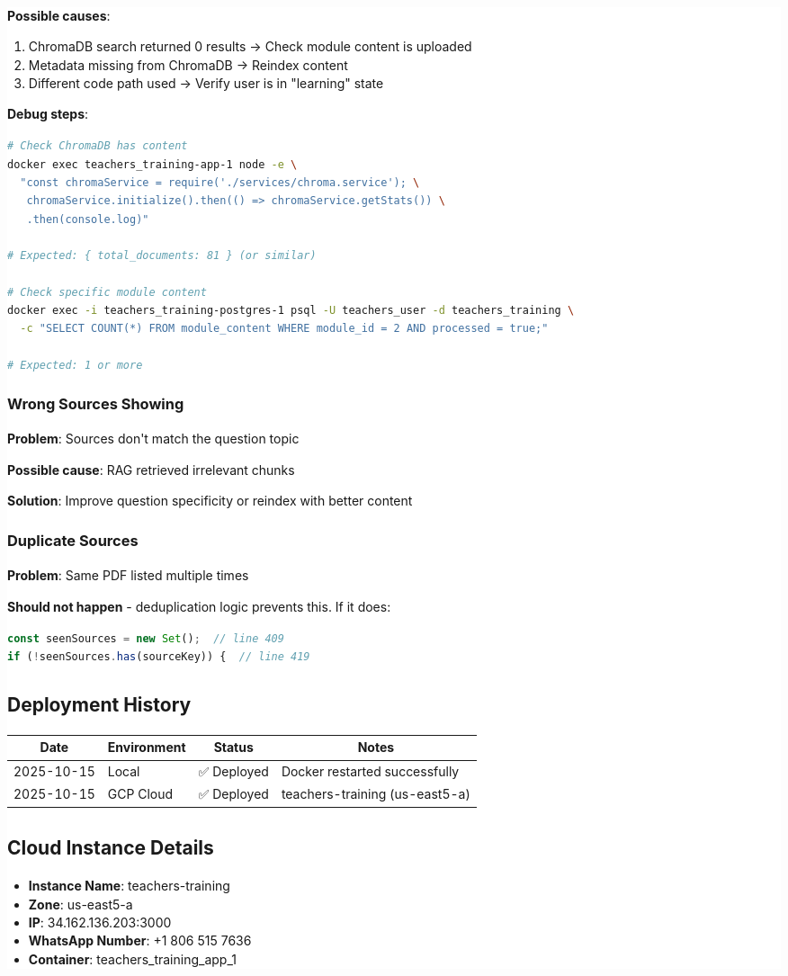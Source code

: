 **Possible causes**:
1. ChromaDB search returned 0 results → Check module content is uploaded
2. Metadata missing from ChromaDB → Reindex content
3. Different code path used → Verify user is in "learning" state

**Debug steps**:
```bash
# Check ChromaDB has content
docker exec teachers_training-app-1 node -e \
  "const chromaService = require('./services/chroma.service'); \
   chromaService.initialize().then(() => chromaService.getStats()) \
   .then(console.log)"

# Expected: { total_documents: 81 } (or similar)

# Check specific module content
docker exec -i teachers_training-postgres-1 psql -U teachers_user -d teachers_training \
  -c "SELECT COUNT(*) FROM module_content WHERE module_id = 2 AND processed = true;"

# Expected: 1 or more
```

### Wrong Sources Showing
**Problem**: Sources don't match the question topic

**Possible cause**: RAG retrieved irrelevant chunks

**Solution**: Improve question specificity or reindex with better content

### Duplicate Sources
**Problem**: Same PDF listed multiple times

**Should not happen** - deduplication logic prevents this. If it does:
```javascript
const seenSources = new Set();  // line 409
if (!seenSources.has(sourceKey)) {  // line 419
```

## Deployment History

| Date | Environment | Status | Notes |
|------|-------------|--------|-------|
| 2025-10-15 | Local | ✅ Deployed | Docker restarted successfully |
| 2025-10-15 | GCP Cloud | ✅ Deployed | teachers-training (us-east5-a) |

## Cloud Instance Details
- **Instance Name**: teachers-training
- **Zone**: us-east5-a
- **IP**: 34.162.136.203:3000
- **WhatsApp Number**: +1 806 515 7636
- **Container**: teachers_training_app_1
